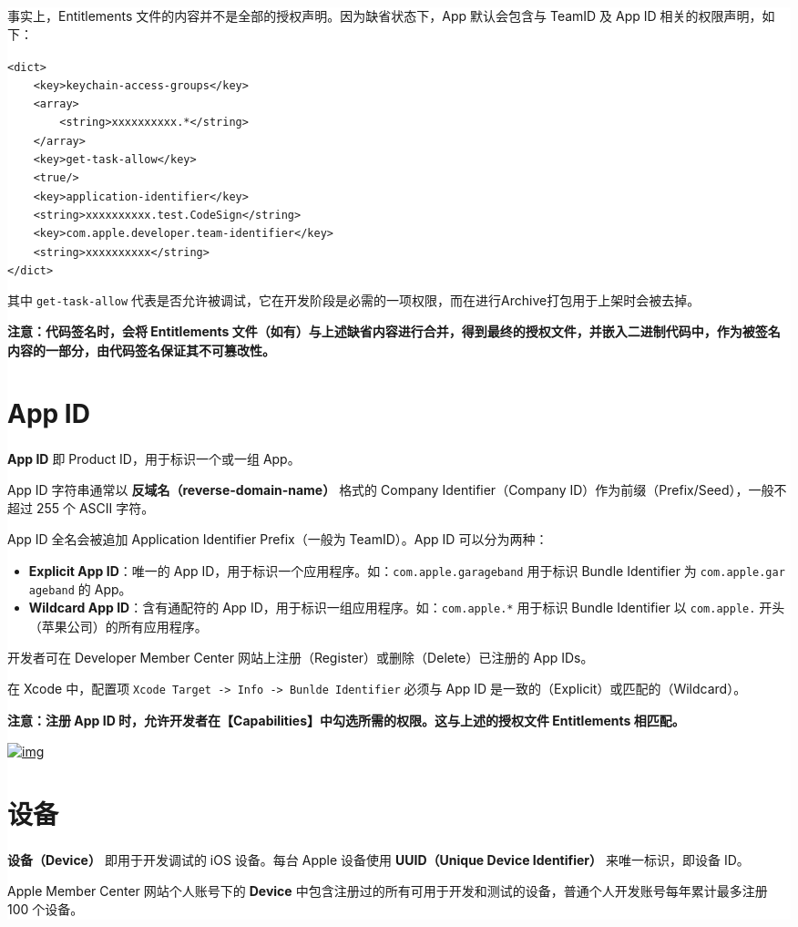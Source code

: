 ```
```



事实上，Entitlements 文件的内容并不是全部的授权声明。因为缺省状态下，App 默认会包含与 TeamID 及 App ID 相关的权限声明，如下：

```
<dict>
    <key>keychain-access-groups</key>
    <array>
        <string>xxxxxxxxxx.*</string>
    </array>
    <key>get-task-allow</key>
    <true/>
    <key>application-identifier</key>
    <string>xxxxxxxxxx.test.CodeSign</string>
    <key>com.apple.developer.team-identifier</key>
    <string>xxxxxxxxxx</string>
</dict>
```



其中 `get-task-allow` 代表是否允许被调试，它在开发阶段是必需的一项权限，而在进行Archive打包用于上架时会被去掉。

**注意：代码签名时，会将 Entitlements 文件（如有）与上述缺省内容进行合并，得到最终的授权文件，并嵌入二进制代码中，作为被签名内容的一部分，由代码签名保证其不可篡改性。**

# App ID

**App ID** 即 Product ID，用于标识一个或一组 App。

App ID 字符串通常以 **反域名（reverse-domain-name）** 格式的 Company Identifier（Company ID）作为前缀（Prefix/Seed），一般不超过 255 个 ASCII 字符。

App ID 全名会被追加 Application Identifier Prefix（一般为 TeamID）。App ID 可以分为两种：

- **Explicit App ID**：唯一的 App ID，用于标识一个应用程序。如：`com.apple.garageband` 用于标识 Bundle Identifier 为 `com.apple.garageband` 的 App。
- **Wildcard App ID**：含有通配符的 App ID，用于标识一组应用程序。如：`com.apple.*` 用于标识 Bundle Identifier 以 `com.apple.` 开头（苹果公司）的所有应用程序。

开发者可在 Developer Member Center 网站上注册（Register）或删除（Delete）已注册的 App IDs。

在 Xcode 中，配置项 `Xcode Target -> Info -> Bunlde Identifier` 必须与 App ID 是一致的（Explicit）或匹配的（Wildcard）。

**注意：注册 App ID 时，允许开发者在【Capabilities】中勾选所需的权限。这与上述的授权文件 Entitlements 相匹配。**

[![img](https://chuquan-public-r-001.oss-cn-shanghai.aliyuncs.com/blog-images/appid01.png?x-oss-process=image/resize,w_800)](https://chuquan-public-r-001.oss-cn-shanghai.aliyuncs.com/blog-images/appid01.png?x-oss-process=image/resize,w_800)

# 设备

**设备（Device）** 即用于开发调试的 iOS 设备。每台 Apple 设备使用 **UUID（Unique Device Identifier）** 来唯一标识，即设备 ID。

Apple Member Center 网站个人账号下的 **Device** 中包含注册过的所有可用于开发和测试的设备，普通个人开发账号每年累计最多注册 100 个设备。
